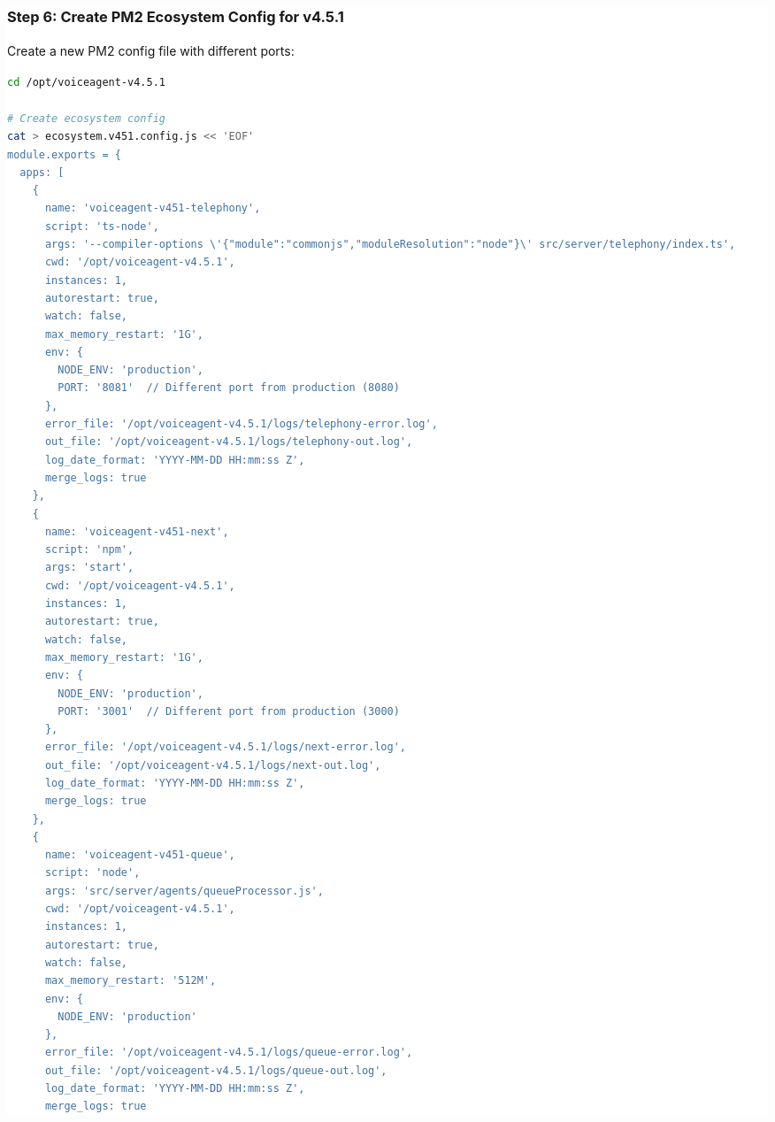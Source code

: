### **Step 6: Create PM2 Ecosystem Config for v4.5.1**

Create a new PM2 config file with different ports:

```bash
cd /opt/voiceagent-v4.5.1

# Create ecosystem config
cat > ecosystem.v451.config.js << 'EOF'
module.exports = {
  apps: [
    {
      name: 'voiceagent-v451-telephony',
      script: 'ts-node',
      args: '--compiler-options \'{"module":"commonjs","moduleResolution":"node"}\' src/server/telephony/index.ts',
      cwd: '/opt/voiceagent-v4.5.1',
      instances: 1,
      autorestart: true,
      watch: false,
      max_memory_restart: '1G',
      env: {
        NODE_ENV: 'production',
        PORT: '8081'  // Different port from production (8080)
      },
      error_file: '/opt/voiceagent-v4.5.1/logs/telephony-error.log',
      out_file: '/opt/voiceagent-v4.5.1/logs/telephony-out.log',
      log_date_format: 'YYYY-MM-DD HH:mm:ss Z',
      merge_logs: true
    },
    {
      name: 'voiceagent-v451-next',
      script: 'npm',
      args: 'start',
      cwd: '/opt/voiceagent-v4.5.1',
      instances: 1,
      autorestart: true,
      watch: false,
      max_memory_restart: '1G',
      env: {
        NODE_ENV: 'production',
        PORT: '3001'  // Different port from production (3000)
      },
      error_file: '/opt/voiceagent-v4.5.1/logs/next-error.log',
      out_file: '/opt/voiceagent-v4.5.1/logs/next-out.log',
      log_date_format: 'YYYY-MM-DD HH:mm:ss Z',
      merge_logs: true
    },
    {
      name: 'voiceagent-v451-queue',
      script: 'node',
      args: 'src/server/agents/queueProcessor.js',
      cwd: '/opt/voiceagent-v4.5.1',
      instances: 1,
      autorestart: true,
      watch: false,
      max_memory_restart: '512M',
      env: {
        NODE_ENV: 'production'
      },
      error_file: '/opt/voiceagent-v4.5.1/logs/queue-error.log',
      out_file: '/opt/voiceagent-v4.5.1/logs/queue-out.log',
      log_date_format: 'YYYY-MM-DD HH:mm:ss Z',
      merge_logs: true
```